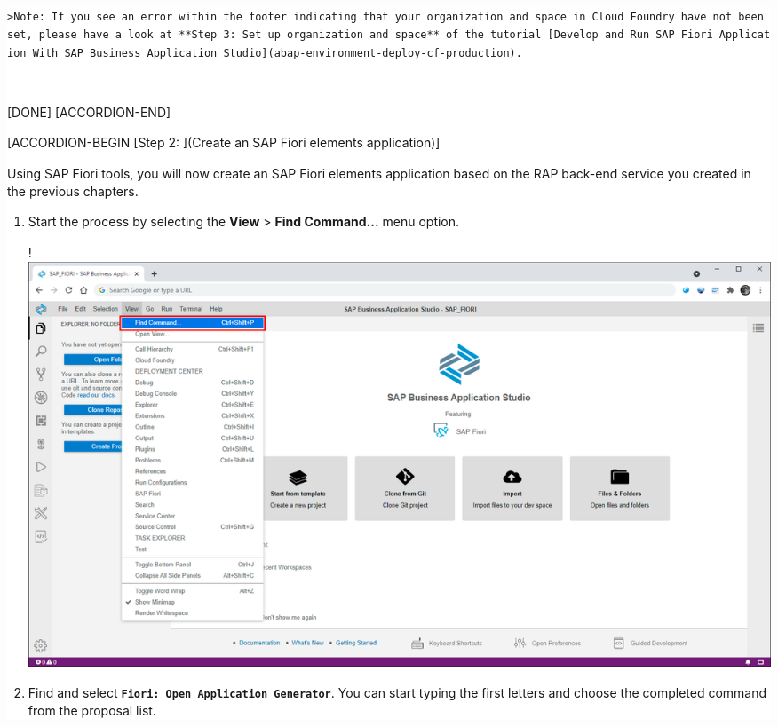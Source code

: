 
    >Note: If you see an error within the footer indicating that your organization and space in Cloud Foundry have not been set, please have a look at **Step 3: Set up organization and space** of the tutorial [Develop and Run SAP Fiori Application With SAP Business Application Studio](abap-environment-deploy-cf-production).


&nbsp;

[DONE]
[ACCORDION-END]


[ACCORDION-BEGIN [Step 2: ](Create an SAP Fiori elements application)]

Using SAP Fiori tools, you will now create an SAP Fiori elements application based on the RAP back-end service you created in the previous chapters.

1. Start the process by selecting the **View** > **Find Command...** menu option.

    !![Select link "Create project from template"](CreateApp_1.png)

2. Find and select **`Fiori: Open Application Generator`**. You can start typing the first letters and choose the completed command from the proposal list.
